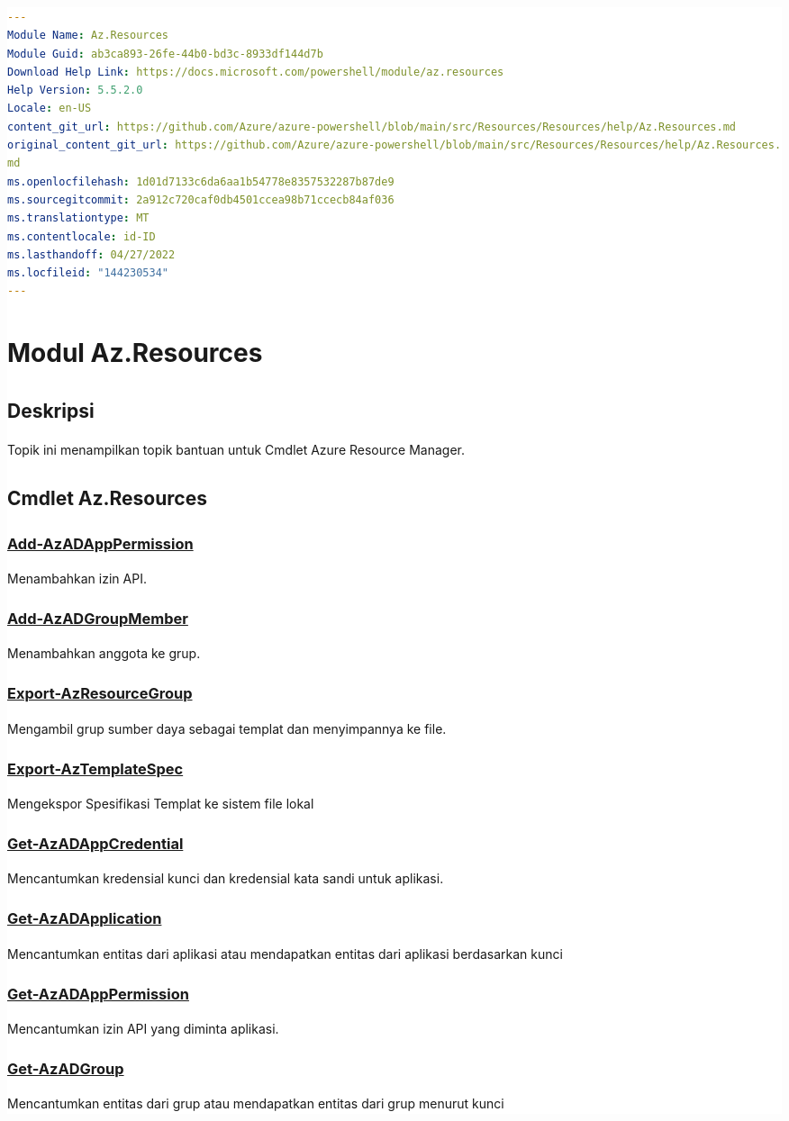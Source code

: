 ```yaml
---
Module Name: Az.Resources
Module Guid: ab3ca893-26fe-44b0-bd3c-8933df144d7b
Download Help Link: https://docs.microsoft.com/powershell/module/az.resources
Help Version: 5.5.2.0
Locale: en-US
content_git_url: https://github.com/Azure/azure-powershell/blob/main/src/Resources/Resources/help/Az.Resources.md
original_content_git_url: https://github.com/Azure/azure-powershell/blob/main/src/Resources/Resources/help/Az.Resources.md
ms.openlocfilehash: 1d01d7133c6da6aa1b54778e8357532287b87de9
ms.sourcegitcommit: 2a912c720caf0db4501ccea98b71ccecb84af036
ms.translationtype: MT
ms.contentlocale: id-ID
ms.lasthandoff: 04/27/2022
ms.locfileid: "144230534"
---
```

# Modul Az.Resources
## Deskripsi
Topik ini menampilkan topik bantuan untuk Cmdlet Azure Resource Manager.

## Cmdlet Az.Resources
### [Add-AzADAppPermission](Add-AzADAppPermission.md)
Menambahkan izin API.

### [Add-AzADGroupMember](Add-AzADGroupMember.md)
Menambahkan anggota ke grup.

### [Export-AzResourceGroup](Export-AzResourceGroup.md)
Mengambil grup sumber daya sebagai templat dan menyimpannya ke file.

### [Export-AzTemplateSpec](Export-AzTemplateSpec.md)
Mengekspor Spesifikasi Templat ke sistem file lokal

### [Get-AzADAppCredential](Get-AzADAppCredential.md)
Mencantumkan kredensial kunci dan kredensial kata sandi untuk aplikasi.

### [Get-AzADApplication](Get-AzADApplication.md)
Mencantumkan entitas dari aplikasi atau mendapatkan entitas dari aplikasi berdasarkan kunci

### [Get-AzADAppPermission](Get-AzADAppPermission.md)
Mencantumkan izin API yang diminta aplikasi.

### [Get-AzADGroup](Get-AzADGroup.md)
Mencantumkan entitas dari grup atau mendapatkan entitas dari grup menurut kunci
